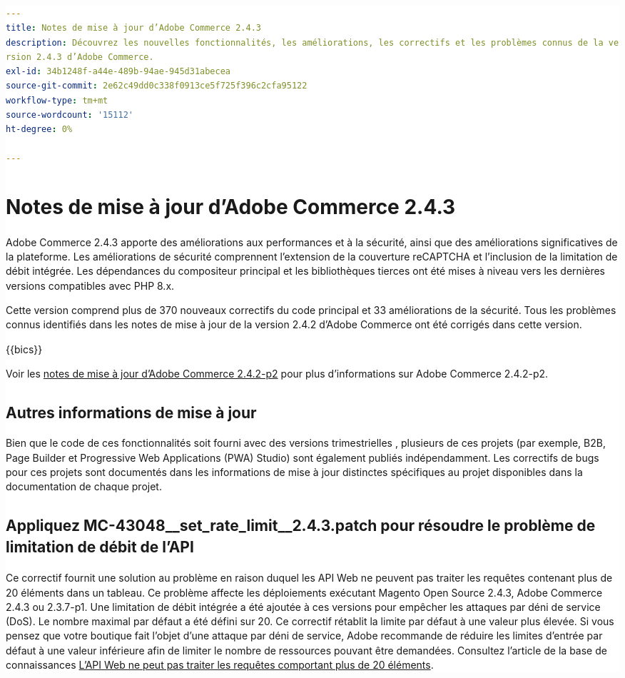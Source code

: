 ```yaml
---
title: Notes de mise à jour d’Adobe Commerce 2.4.3
description: Découvrez les nouvelles fonctionnalités, les améliorations, les correctifs et les problèmes connus de la version 2.4.3 d’Adobe Commerce.
exl-id: 34b1248f-a44e-489b-94ae-945d31abecea
source-git-commit: 2e62c49dd0c338f0913ce5f725f396c2cfa95122
workflow-type: tm+mt
source-wordcount: '15112'
ht-degree: 0%

---
```


# Notes de mise à jour d’Adobe Commerce 2.4.3

Adobe Commerce 2.4.3 apporte des améliorations aux performances et à la sécurité, ainsi que des améliorations significatives de la plateforme. Les améliorations de sécurité comprennent l’extension de la couverture reCAPTCHA et l’inclusion de la limitation de débit intégrée. Les dépendances du compositeur principal et les bibliothèques tierces ont été mises à niveau vers les dernières versions compatibles avec PHP 8.x.

Cette version comprend plus de 370 nouveaux correctifs du code principal et 33 améliorations de la sécurité. Tous les problèmes connus identifiés dans les notes de mise à jour de la version 2.4.2 d’Adobe Commerce ont été corrigés dans cette version.

{{bics}}

Voir les [notes de mise à jour d’Adobe Commerce 2.4.2-p2](../security/2-4-2-patches.md) pour plus d’informations sur Adobe Commerce 2.4.2-p2.

## Autres informations de mise à jour

Bien que le code de ces fonctionnalités soit fourni avec des versions trimestrielles , plusieurs de ces projets (par exemple, B2B, Page Builder et Progressive Web Applications (PWA) Studio) sont également publiés indépendamment. Les correctifs de bugs pour ces projets sont documentés dans les informations de mise à jour distinctes spécifiques au projet disponibles dans la documentation de chaque projet.

## Appliquez MC-43048__set_rate_limit__2.4.3.patch pour résoudre le problème de limitation de débit de l’API

Ce correctif fournit une solution au problème en raison duquel les API Web ne peuvent pas traiter les requêtes contenant plus de 20 éléments dans un tableau. Ce problème affecte les déploiements exécutant Magento Open Source 2.4.3, Adobe Commerce 2.4.3 ou 2.3.7-p1. Une limitation de débit intégrée a été ajoutée à ces versions pour empêcher les attaques par déni de service (DoS). Le nombre maximal par défaut a été défini sur 20. Ce correctif rétablit la limite par défaut à une valeur plus élevée. Si vous pensez que votre boutique fait l’objet d’une attaque par déni de service, Adobe recommande de réduire les limites d’entrée par défaut à une valeur inférieure afin de limiter le nombre de ressources pouvant être demandées. Consultez l’article de la base de connaissances [L’API Web ne peut pas traiter les requêtes comportant plus de 20 éléments](https://support.magento.com/hc/en-us/articles/4406893342093).
